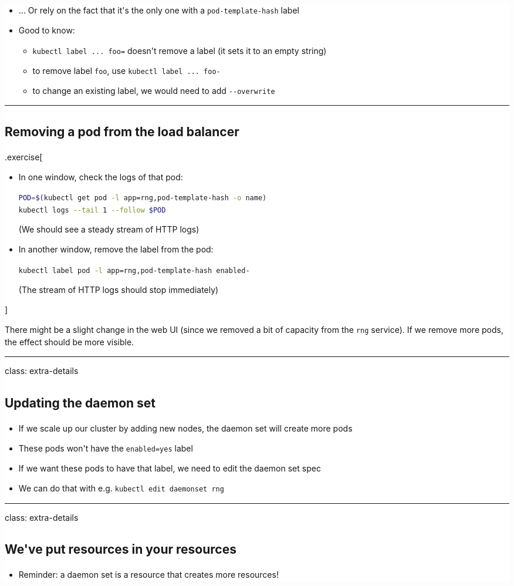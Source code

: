 - ... Or rely on the fact that it's the only one with a `pod-template-hash` label

- Good to know:

  - `kubectl label ... foo=` doesn't remove a label (it sets it to an empty string)

  - to remove label `foo`, use `kubectl label ... foo-`

  - to change an existing label, we would need to add `--overwrite`

---

## Removing a pod from the load balancer

.exercise[

- In one window, check the logs of that pod:
  ```bash
  POD=$(kubectl get pod -l app=rng,pod-template-hash -o name)
  kubectl logs --tail 1 --follow $POD
  ```
  (We should see a steady stream of HTTP logs)



- In another window, remove the label from the pod:
  ```bash
  kubectl label pod -l app=rng,pod-template-hash enabled-
  ```
  (The stream of HTTP logs should stop immediately)



]

There might be a slight change in the web UI (since we removed a bit
of capacity from the `rng` service). If we remove more pods,
the effect should be more visible.

---

class: extra-details

## Updating the daemon set

- If we scale up our cluster by adding new nodes, the daemon set will create more pods

- These pods won't have the `enabled=yes` label

- If we want these pods to have that label, we need to edit the daemon set spec

- We can do that with e.g. `kubectl edit daemonset rng`

---

class: extra-details

## We've put resources in your resources

- Reminder: a daemon set is a resource that creates more resources!
